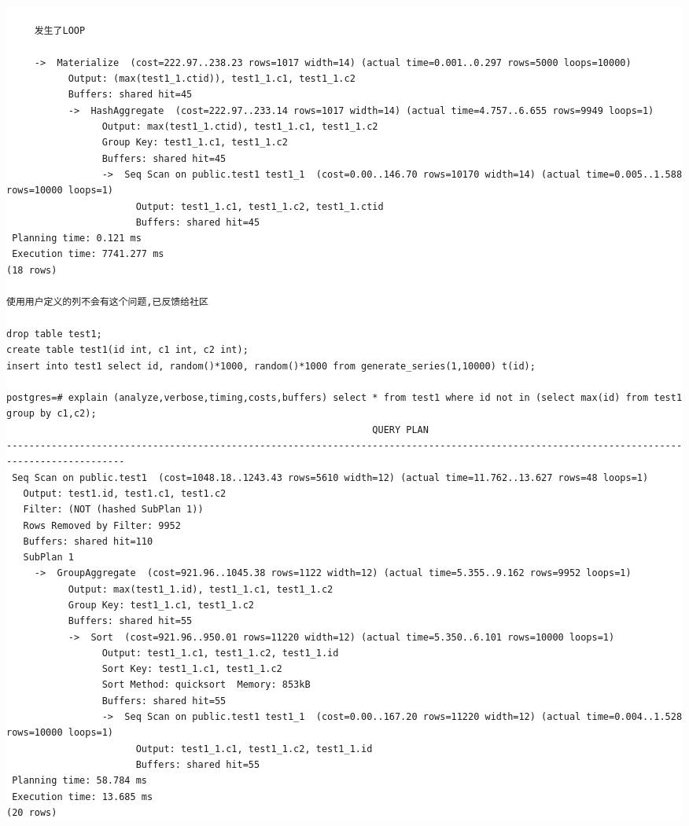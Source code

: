 ```  

     发生了LOOP

     ->  Materialize  (cost=222.97..238.23 rows=1017 width=14) (actual time=0.001..0.297 rows=5000 loops=10000)
           Output: (max(test1_1.ctid)), test1_1.c1, test1_1.c2
           Buffers: shared hit=45
           ->  HashAggregate  (cost=222.97..233.14 rows=1017 width=14) (actual time=4.757..6.655 rows=9949 loops=1)
                 Output: max(test1_1.ctid), test1_1.c1, test1_1.c2
                 Group Key: test1_1.c1, test1_1.c2
                 Buffers: shared hit=45
                 ->  Seq Scan on public.test1 test1_1  (cost=0.00..146.70 rows=10170 width=14) (actual time=0.005..1.588 rows=10000 loops=1)
                       Output: test1_1.c1, test1_1.c2, test1_1.ctid
                       Buffers: shared hit=45
 Planning time: 0.121 ms
 Execution time: 7741.277 ms
(18 rows)
  
使用用户定义的列不会有这个问题,已反馈给社区  

drop table test1;
create table test1(id int, c1 int, c2 int);  
insert into test1 select id, random()*1000, random()*1000 from generate_series(1,10000) t(id); 

postgres=# explain (analyze,verbose,timing,costs,buffers) select * from test1 where id not in (select max(id) from test1 group by c1,c2);
                                                                 QUERY PLAN                                                                  
---------------------------------------------------------------------------------------------------------------------------------------------
 Seq Scan on public.test1  (cost=1048.18..1243.43 rows=5610 width=12) (actual time=11.762..13.627 rows=48 loops=1)
   Output: test1.id, test1.c1, test1.c2
   Filter: (NOT (hashed SubPlan 1))
   Rows Removed by Filter: 9952
   Buffers: shared hit=110
   SubPlan 1
     ->  GroupAggregate  (cost=921.96..1045.38 rows=1122 width=12) (actual time=5.355..9.162 rows=9952 loops=1)
           Output: max(test1_1.id), test1_1.c1, test1_1.c2
           Group Key: test1_1.c1, test1_1.c2
           Buffers: shared hit=55
           ->  Sort  (cost=921.96..950.01 rows=11220 width=12) (actual time=5.350..6.101 rows=10000 loops=1)
                 Output: test1_1.c1, test1_1.c2, test1_1.id
                 Sort Key: test1_1.c1, test1_1.c2
                 Sort Method: quicksort  Memory: 853kB
                 Buffers: shared hit=55
                 ->  Seq Scan on public.test1 test1_1  (cost=0.00..167.20 rows=11220 width=12) (actual time=0.004..1.528 rows=10000 loops=1)
                       Output: test1_1.c1, test1_1.c2, test1_1.id
                       Buffers: shared hit=55
 Planning time: 58.784 ms
 Execution time: 13.685 ms
(20 rows)
```  
  
